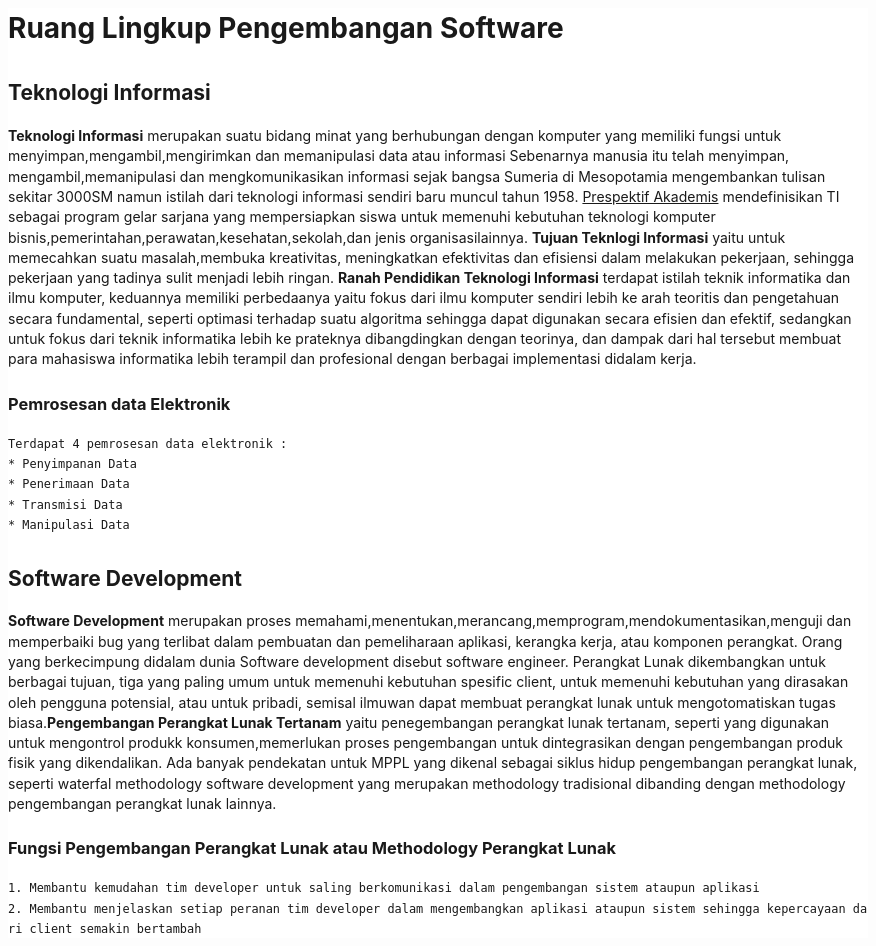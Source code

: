 # Ruang Lingkup Pengembangan Software

## Teknologi Informasi
 **Teknologi Informasi** merupakan suatu bidang minat yang berhubungan dengan komputer yang memiliki fungsi untuk menyimpan,mengambil,mengirimkan dan memanipulasi data atau informasi
 Sebenarnya manusia itu telah menyimpan, mengambil,memanipulasi dan mengkomunikasikan informasi sejak bangsa Sumeria di Mesopotamia mengembankan tulisan sekitar 3000SM namun istilah dari 
 teknologi informasi sendiri baru muncul tahun 1958. [Prespektif Akademis](https://en.wikipedia.org/wiki/Information_technology) mendefinisikan TI sebagai program gelar sarjana yang mempersiapkan
 siswa untuk memenuhi kebutuhan teknologi komputer bisnis,pemerintahan,perawatan,kesehatan,sekolah,dan jenis organisasilainnya.
 **Tujuan Teknlogi Informasi** yaitu untuk memecahkan suatu masalah,membuka kreativitas, meningkatkan efektivitas dan efisiensi dalam melakukan pekerjaan, sehingga pekerjaan yang tadinya sulit
 menjadi lebih ringan. 
 **Ranah Pendidikan Teknologi Informasi** terdapat istilah teknik informatika dan ilmu komputer, keduannya memiliki perbedaanya yaitu fokus dari ilmu komputer sendiri lebih ke arah teoritis dan
 pengetahuan secara fundamental, seperti optimasi terhadap suatu algoritma sehingga dapat digunakan secara efisien dan efektif, sedangkan untuk fokus dari teknik informatika lebih ke prateknya 
 dibangdingkan dengan teorinya, dan dampak dari hal tersebut membuat para mahasiswa informatika lebih terampil dan profesional dengan berbagai implementasi didalam kerja.
 
### Pemrosesan data Elektronik
	Terdapat 4 pemrosesan data elektronik :
	* Penyimpanan Data
	* Penerimaan Data
	* Transmisi Data
	* Manipulasi Data

## Software Development
**Software Development** merupakan proses memahami,menentukan,merancang,memprogram,mendokumentasikan,menguji dan memperbaiki bug yang terlibat dalam pembuatan dan pemeliharaan aplikasi, kerangka kerja,
atau komponen perangkat. Orang yang berkecimpung didalam dunia Software development disebut software engineer. Perangkat Lunak dikembangkan untuk berbagai tujuan, tiga yang paling umum untuk memenuhi kebutuhan spesific client, untuk memenuhi kebutuhan yang dirasakan oleh pengguna potensial,
atau untuk pribadi, semisal ilmuwan dapat membuat perangkat lunak untuk mengotomatiskan tugas biasa.**Pengembangan Perangkat Lunak Tertanam** yaitu penegembangan perangkat lunak tertanam, seperti yang
digunakan untuk mengontrol produkk konsumen,memerlukan proses pengembangan untuk dintegrasikan dengan pengembangan produk fisik yang dikendalikan. Ada banyak pendekatan untuk MPPL yang dikenal sebagai siklus
hidup pengembangan perangkat lunak, seperti waterfal methodology software development yang merupakan methodology tradisional dibanding dengan methodology pengembangan perangkat lunak lainnya.

### Fungsi Pengembangan Perangkat Lunak atau Methodology Perangkat Lunak 
	1. Membantu kemudahan tim developer untuk saling berkomunikasi dalam pengembangan sistem ataupun aplikasi
	2. Membantu menjelaskan setiap peranan tim developer dalam mengembangkan aplikasi ataupun sistem sehingga kepercayaan dari client semakin bertambah
